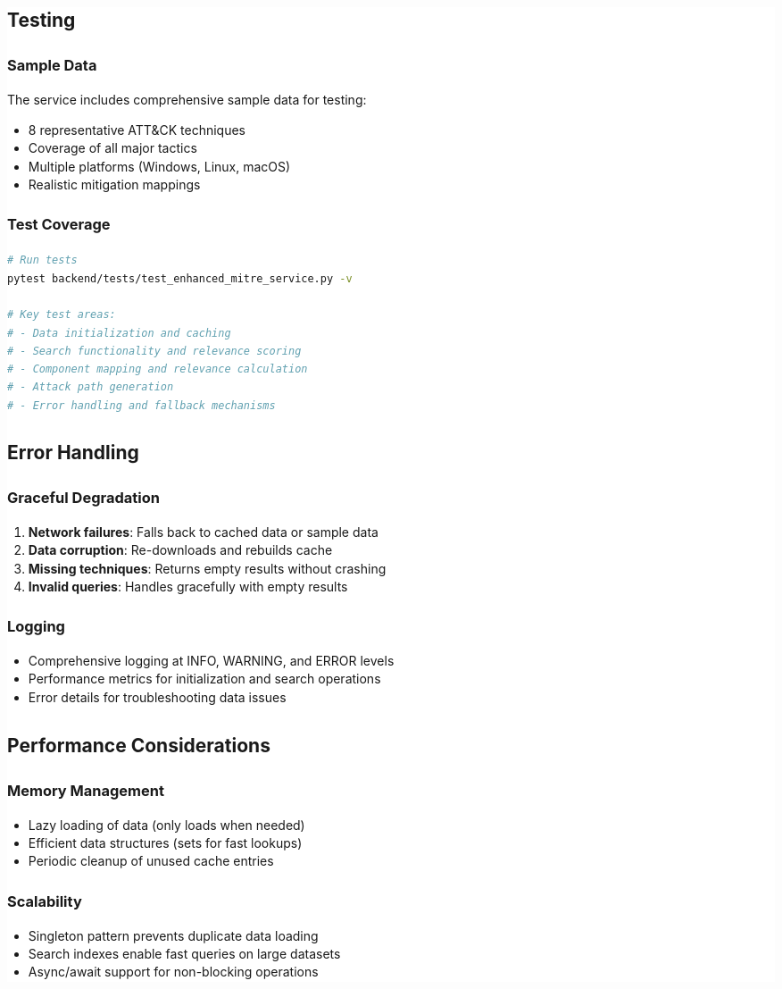 ## Testing

### Sample Data

The service includes comprehensive sample data for testing:
- 8 representative ATT&CK techniques
- Coverage of all major tactics
- Multiple platforms (Windows, Linux, macOS)
- Realistic mitigation mappings

### Test Coverage

```bash
# Run tests
pytest backend/tests/test_enhanced_mitre_service.py -v

# Key test areas:
# - Data initialization and caching
# - Search functionality and relevance scoring
# - Component mapping and relevance calculation
# - Attack path generation
# - Error handling and fallback mechanisms
```

## Error Handling

### Graceful Degradation
1. **Network failures**: Falls back to cached data or sample data
2. **Data corruption**: Re-downloads and rebuilds cache
3. **Missing techniques**: Returns empty results without crashing
4. **Invalid queries**: Handles gracefully with empty results

### Logging
- Comprehensive logging at INFO, WARNING, and ERROR levels
- Performance metrics for initialization and search operations
- Error details for troubleshooting data issues

## Performance Considerations

### Memory Management
- Lazy loading of data (only loads when needed)
- Efficient data structures (sets for fast lookups)
- Periodic cleanup of unused cache entries

### Scalability
- Singleton pattern prevents duplicate data loading
- Search indexes enable fast queries on large datasets
- Async/await support for non-blocking operations
